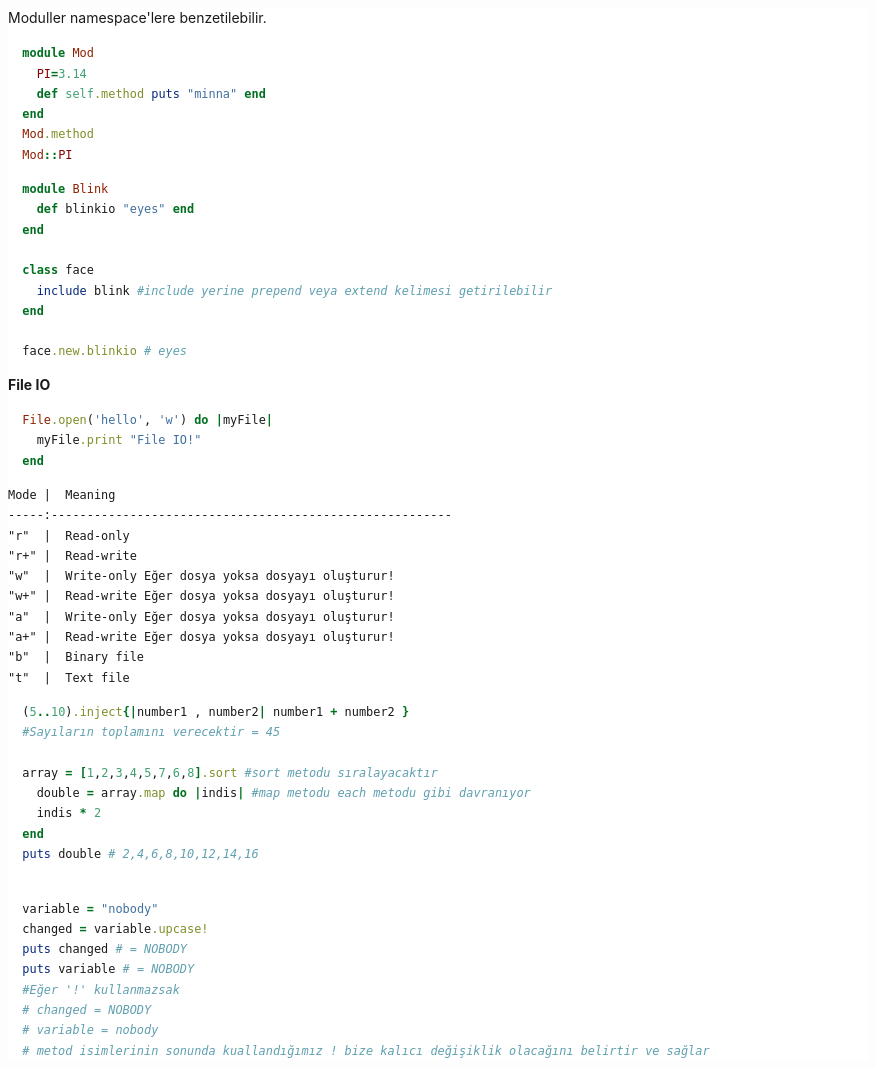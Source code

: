 Moduller namespace'lere benzetilebilir.

``` ruby
  module Mod
    PI=3.14
    def self.method puts "minna" end
  end
  Mod.method
  Mod::PI
```
``` ruby
  module Blink
    def blinkio "eyes" end
  end

  class face
    include blink #include yerine prepend veya extend kelimesi getirilebilir
  end

  face.new.blinkio # eyes

```
**File IO**

``` ruby
  File.open('hello', 'w') do |myFile|
    myFile.print "File IO!"
  end
```
    Mode |  Meaning
    -----:--------------------------------------------------------
    "r"  |  Read-only
    "r+" |  Read-write
    "w"  |  Write-only Eğer dosya yoksa dosyayı oluşturur!
    "w+" |  Read-write Eğer dosya yoksa dosyayı oluşturur!
    "a"  |  Write-only Eğer dosya yoksa dosyayı oluşturur!
    "a+" |  Read-write Eğer dosya yoksa dosyayı oluşturur!
    "b"  |  Binary file
    "t"  |  Text file

``` ruby
  (5..10).inject{|number1 , number2| number1 + number2 }
  #Sayıların toplamını verecektir = 45

  array = [1,2,3,4,5,7,6,8].sort #sort metodu sıralayacaktır
    double = array.map do |indis| #map metodu each metodu gibi davranıyor
    indis * 2
  end
  puts double # 2,4,6,8,10,12,14,16
```

``` ruby

  variable = "nobody"
  changed = variable.upcase!
  puts changed # = NOBODY
  puts variable # = NOBODY
  #Eğer '!' kullanmazsak
  # changed = NOBODY
  # variable = nobody
  # metod isimlerinin sonunda kuallandığımız ! bize kalıcı değişiklik olacağını belirtir ve sağlar

```
